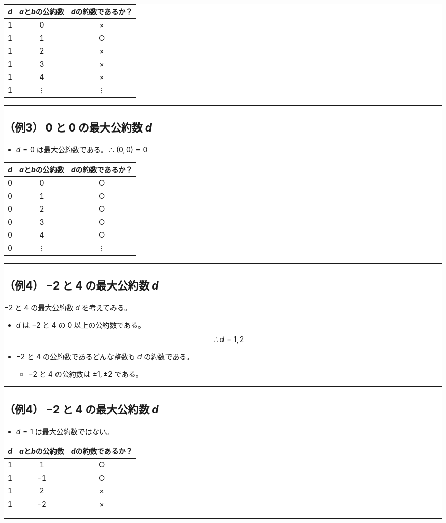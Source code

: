 | $d$ | $a$と$b$の公約数 |$d$の約数であるか？|
| :---: | :---: | :---: |
| 1 | 0 |×|
| 1 | 1 |○|
| 1 | 2 |×|
| 1 | 3 |×|
| 1 | 4 |×|
| 1 | $\vdots$ | $\vdots$|

---


## （例3） $0$ と $0$ の最大公約数 $d$
- $d=0$ は最大公約数である。$\therefore (0,0)=0$

| $d$ | $a$と$b$の公約数 |$d$の約数であるか？|
| :---: | :---: | :---: |
| 0 | 0 |○|
| 0 | 1 |○|
| 0 | 2 |○|
| 0 | 3 |○|
| 0 | 4 |○|
| 0 | $\vdots$ | $\vdots$|

---

## （例4） $-2$ と $4$ の最大公約数 $d$
$-2$ と $4$ の最大公約数 $d$ を考えてみる。

- $d$ は $-2$ と $4$ の $0$ 以上の公約数である。
$$\therefore d=1,2$$

- $-2$ と $4$ の公約数であるどんな整数も $d$ の約数である。
  - $-2$ と $4$ の公約数は $\pm1,\pm2$ である。



---
## （例4） $-2$ と $4$ の最大公約数 $d$
- $d=1$ は最大公約数ではない。

| $d$ | $a$と$b$の公約数 |$d$の約数であるか？|
| :---: | :---: | :---: |
| 1 | 1 |○|
| 1 | -1 |○|
| 1 | 2 |×|
| 1 | -2 |×|

---